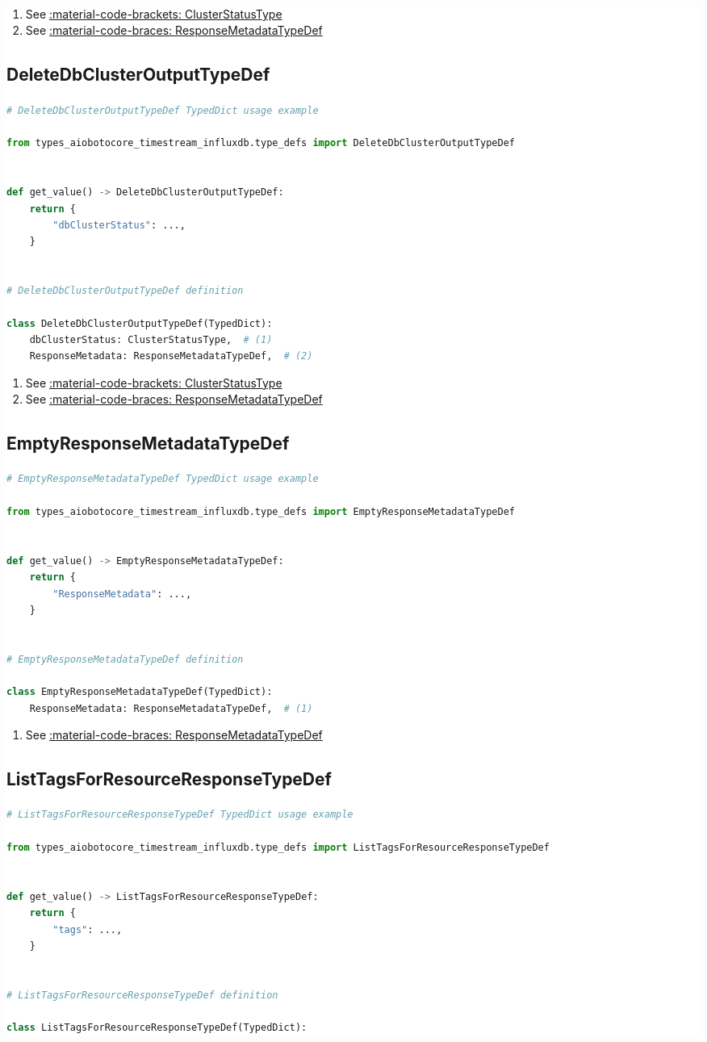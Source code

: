 1. See [:material-code-brackets: ClusterStatusType](./literals.md#clusterstatustype) 
2. See [:material-code-braces: ResponseMetadataTypeDef](./type_defs.md#responsemetadatatypedef) 
## DeleteDbClusterOutputTypeDef

```python
# DeleteDbClusterOutputTypeDef TypedDict usage example

from types_aiobotocore_timestream_influxdb.type_defs import DeleteDbClusterOutputTypeDef


def get_value() -> DeleteDbClusterOutputTypeDef:
    return {
        "dbClusterStatus": ...,
    }


# DeleteDbClusterOutputTypeDef definition

class DeleteDbClusterOutputTypeDef(TypedDict):
    dbClusterStatus: ClusterStatusType,  # (1)
    ResponseMetadata: ResponseMetadataTypeDef,  # (2)
```

1. See [:material-code-brackets: ClusterStatusType](./literals.md#clusterstatustype) 
2. See [:material-code-braces: ResponseMetadataTypeDef](./type_defs.md#responsemetadatatypedef) 
## EmptyResponseMetadataTypeDef

```python
# EmptyResponseMetadataTypeDef TypedDict usage example

from types_aiobotocore_timestream_influxdb.type_defs import EmptyResponseMetadataTypeDef


def get_value() -> EmptyResponseMetadataTypeDef:
    return {
        "ResponseMetadata": ...,
    }


# EmptyResponseMetadataTypeDef definition

class EmptyResponseMetadataTypeDef(TypedDict):
    ResponseMetadata: ResponseMetadataTypeDef,  # (1)
```

1. See [:material-code-braces: ResponseMetadataTypeDef](./type_defs.md#responsemetadatatypedef) 
## ListTagsForResourceResponseTypeDef

```python
# ListTagsForResourceResponseTypeDef TypedDict usage example

from types_aiobotocore_timestream_influxdb.type_defs import ListTagsForResourceResponseTypeDef


def get_value() -> ListTagsForResourceResponseTypeDef:
    return {
        "tags": ...,
    }


# ListTagsForResourceResponseTypeDef definition

class ListTagsForResourceResponseTypeDef(TypedDict):
```